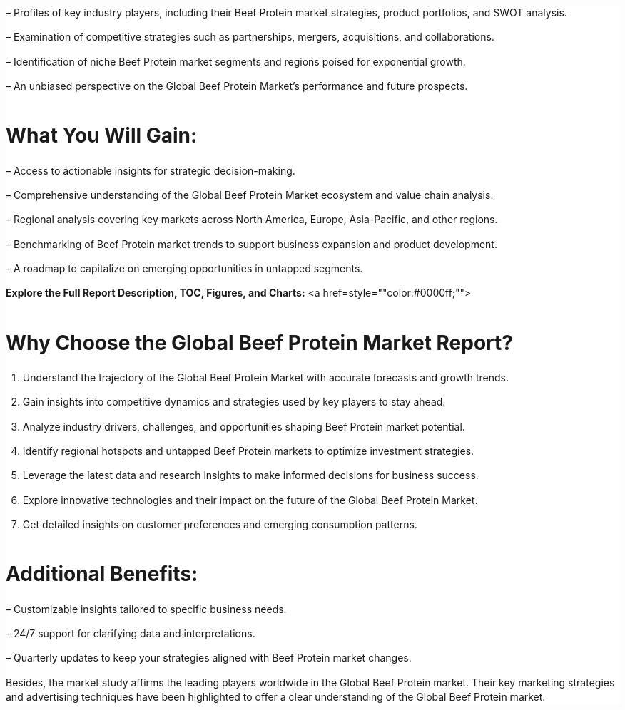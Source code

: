 – Profiles of key industry players, including their Beef Protein market strategies, product portfolios, and SWOT analysis.

– Examination of competitive strategies such as partnerships, mergers, acquisitions, and collaborations.

– Identification of niche Beef Protein market segments and regions poised for exponential growth.

– An unbiased perspective on the Global Beef Protein Market’s performance and future prospects.

# <strong>What You Will Gain:</strong>

– Access to actionable insights for strategic decision-making.

– Comprehensive understanding of the Global Beef Protein Market ecosystem and value chain analysis.

– Regional analysis covering key markets across North America, Europe, Asia-Pacific, and other regions.

– Benchmarking of Beef Protein market trends to support business expansion and product development.

– A roadmap to capitalize on emerging opportunities in untapped segments.

<strong>Explore the Full Report Description, TOC, Figures, and Charts:</strong>
<a href=style=""color:#0000ff;""></a>

# <strong>Why Choose the Global Beef Protein Market Report?</strong>

1. Understand the trajectory of the Global Beef Protein Market with accurate forecasts and growth trends.

2. Gain insights into competitive dynamics and strategies used by key players to stay ahead.

3. Analyze industry drivers, challenges, and opportunities shaping Beef Protein market potential.

4. Identify regional hotspots and untapped Beef Protein markets to optimize investment strategies.

5. Leverage the latest data and research insights to make informed decisions for business success.

6. Explore innovative technologies and their impact on the future of the Global Beef Protein Market.

7. Get detailed insights on customer preferences and emerging consumption patterns.

# <strong>Additional Benefits:</strong>

– Customizable insights tailored to specific business needs.

– 24/7 support for clarifying data and interpretations.

– Quarterly updates to keep your strategies aligned with Beef Protein market changes.

Besides, the market study affirms the leading players worldwide in the Global Beef Protein market. Their key marketing strategies and advertising techniques have been highlighted to offer a clear understanding of the Global Beef Protein market.
